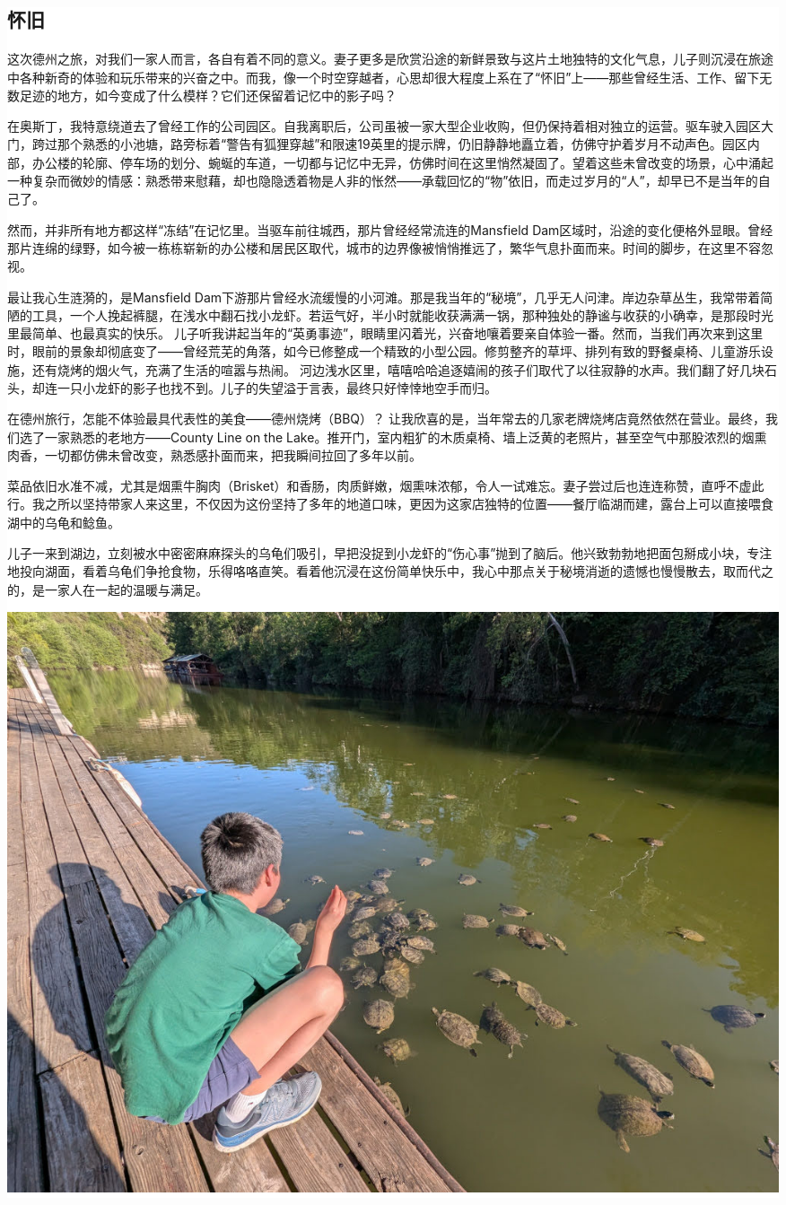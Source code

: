 ## 怀旧

这次德州之旅，对我们一家人而言，各自有着不同的意义。妻子更多是欣赏沿途的新鲜景致与这片土地独特的文化气息，儿子则沉浸在旅途中各种新奇的体验和玩乐带来的兴奋之中。而我，像一个时空穿越者，心思却很大程度上系在了“怀旧”上——那些曾经生活、工作、留下无数足迹的地方，如今变成了什么模样？它们还保留着记忆中的影子吗？

在奥斯丁，我特意绕道去了曾经工作的公司园区。自我离职后，公司虽被一家大型企业收购，但仍保持着相对独立的运营。驱车驶入园区大门，跨过那个熟悉的小池塘，路旁标着“警告有狐狸穿越”和限速19英里的提示牌，仍旧静静地矗立着，仿佛守护着岁月不动声色。园区内部，办公楼的轮廓、停车场的划分、蜿蜒的车道，一切都与记忆中无异，仿佛时间在这里悄然凝固了。望着这些未曾改变的场景，心中涌起一种复杂而微妙的情感：熟悉带来慰藉，却也隐隐透着物是人非的怅然——承载回忆的“物”依旧，而走过岁月的“人”，却早已不是当年的自己了。

然而，并非所有地方都这样“冻结”在记忆里。当驱车前往城西，那片曾经经常流连的Mansfield Dam区域时，沿途的变化便格外显眼。曾经那片连绵的绿野，如今被一栋栋崭新的办公楼和居民区取代，城市的边界像被悄悄推远了，繁华气息扑面而来。时间的脚步，在这里不容忽视。

最让我心生涟漪的，是Mansfield Dam下游那片曾经水流缓慢的小河滩。那是我当年的“秘境”，几乎无人问津。岸边杂草丛生，我常带着简陋的工具，一个人挽起裤腿，在浅水中翻石找小龙虾。若运气好，半小时就能收获满满一锅，那种独处的静谧与收获的小确幸，是那段时光里最简单、也最真实的快乐。
儿子听我讲起当年的“英勇事迹”，眼睛里闪着光，兴奋地嚷着要亲自体验一番。然而，当我们再次来到这里时，眼前的景象却彻底变了——曾经荒芜的角落，如今已修整成一个精致的小型公园。修剪整齐的草坪、排列有致的野餐桌椅、儿童游乐设施，还有烧烤的烟火气，充满了生活的喧嚣与热闹。
河边浅水区里，嘻嘻哈哈追逐嬉闹的孩子们取代了以往寂静的水声。我们翻了好几块石头，却连一只小龙虾的影子也找不到。儿子的失望溢于言表，最终只好悻悻地空手而归。

在德州旅行，怎能不体验最具代表性的美食——德州烧烤（BBQ）？
让我欣喜的是，当年常去的几家老牌烧烤店竟然依然在营业。最终，我们选了一家熟悉的老地方——County Line on the Lake。推开门，室内粗犷的木质桌椅、墙上泛黄的老照片，甚至空气中那股浓烈的烟熏肉香，一切都仿佛未曾改变，熟悉感扑面而来，把我瞬间拉回了多年以前。

菜品依旧水准不减，尤其是烟熏牛胸肉（Brisket）和香肠，肉质鲜嫩，烟熏味浓郁，令人一试难忘。妻子尝过后也连连称赞，直呼不虚此行。我之所以坚持带家人来这里，不仅因为这份坚持了多年的地道口味，更因为这家店独特的位置——餐厅临湖而建，露台上可以直接喂食湖中的乌龟和鲶鱼。

儿子一来到湖边，立刻被水中密密麻麻探头的乌龟们吸引，早把没捉到小龙虾的“伤心事”抛到了脑后。他兴致勃勃地把面包掰成小块，专注地投向湖面，看着乌龟们争抢食物，乐得咯咯直笑。看着他沉浸在这份简单快乐中，我心中那点关于秘境消逝的遗憾也慢慢散去，取而代之的，是一家人在一起的温暖与满足。

![](5.jpg)
